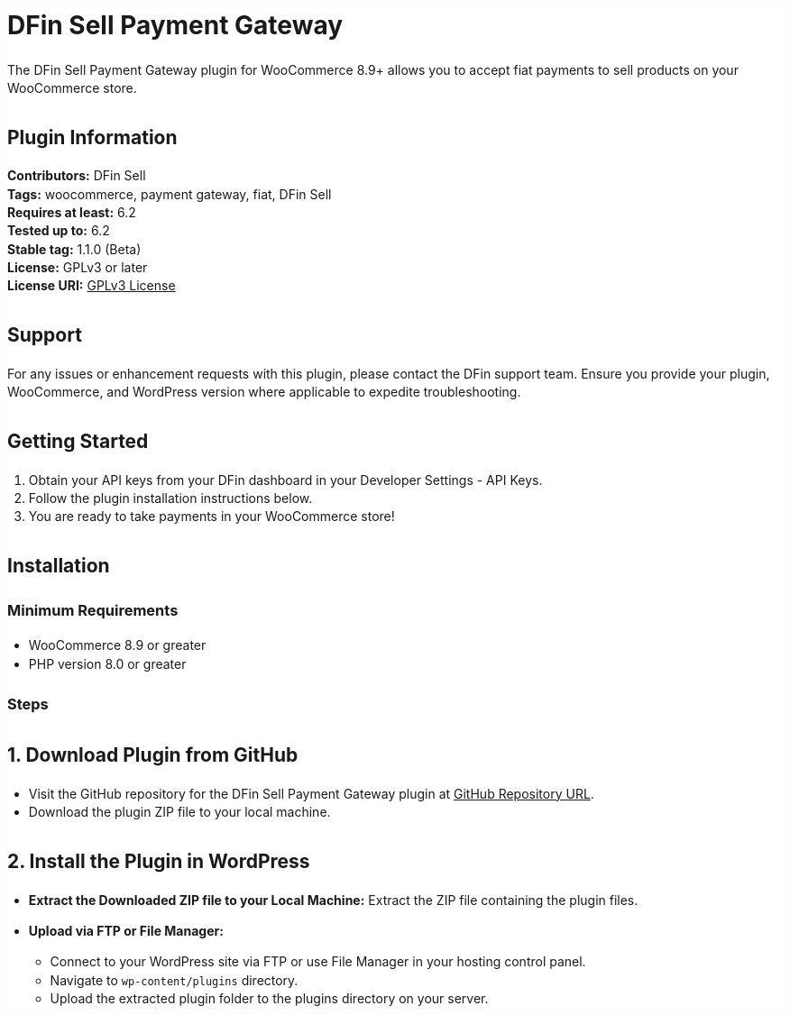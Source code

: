 # DFin Sell Payment Gateway

The DFin Sell Payment Gateway plugin for WooCommerce 8.9+ allows you to accept fiat payments to sell products on your WooCommerce store.

## Plugin Information

**Contributors:** DFin Sell  
**Tags:** woocommerce, payment gateway, fiat, DFin Sell  
**Requires at least:** 6.2  
**Tested up to:** 6.2  
**Stable tag:** 1.1.0 (Beta)    
**License:** GPLv3 or later  
**License URI:** [GPLv3 License](https://www.gnu.org/licenses/gpl-3.0.html)

## Support

For any issues or enhancement requests with this plugin, please contact the DFin support team. Ensure you provide your plugin, WooCommerce, and WordPress version where applicable to expedite troubleshooting.

## Getting Started

1. Obtain your API keys from your DFin dashboard in your Developer Settings - API Keys.
2. Follow the plugin installation instructions below.
3. You are ready to take payments in your WooCommerce store!

## Installation

### Minimum Requirements

- WooCommerce 8.9 or greater
- PHP version 8.0 or greater

### Steps

## 1. Download Plugin from GitHub

- Visit the GitHub repository for the DFin Sell Payment Gateway plugin at [GitHub Repository URL](https://github.com/dfin-ai/dfin-sell-payment-gateway).
- Download the plugin ZIP file to your local machine.

## 2. Install the Plugin in WordPress

- **Extract the Downloaded ZIP file to your Local Machine:**
  Extract the ZIP file containing the plugin files.

- **Upload via FTP or File Manager:**
  - Connect to your WordPress site via FTP or use File Manager in your hosting control panel.
  - Navigate to `wp-content/plugins` directory.
  - Upload the extracted plugin folder to the plugins directory on your server.
